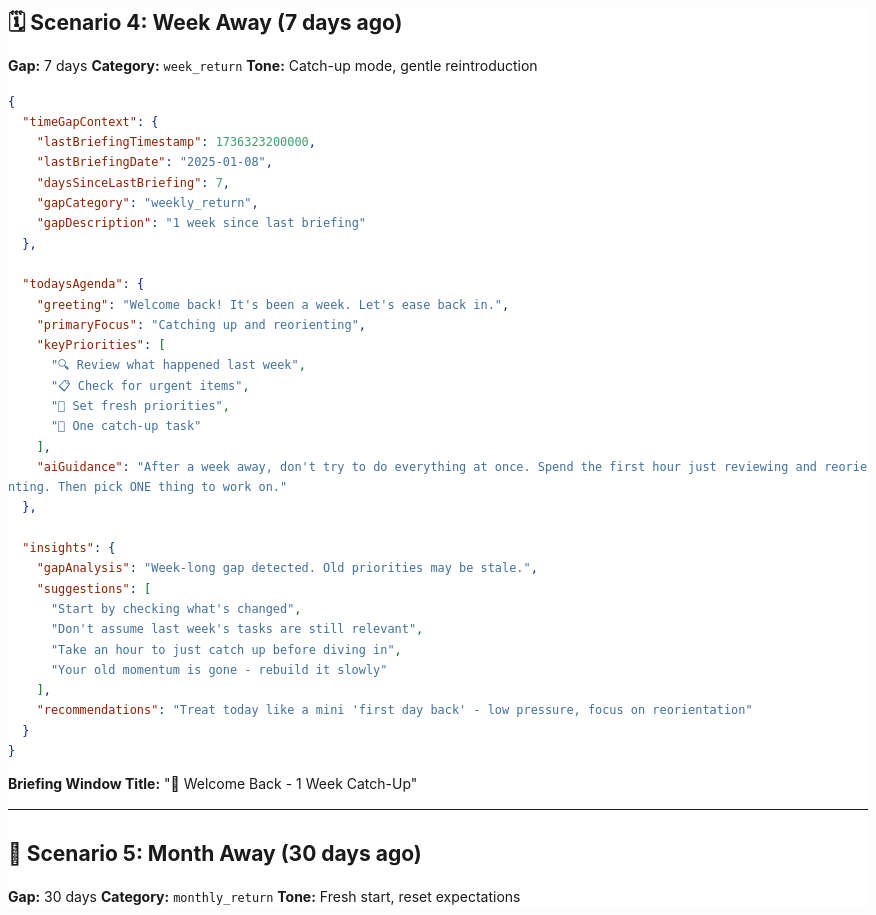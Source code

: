 
## 🗓️ Scenario 4: Week Away (7 days ago)

**Gap:** 7 days
**Category:** `week_return`
**Tone:** Catch-up mode, gentle reintroduction

```json
{
  "timeGapContext": {
    "lastBriefingTimestamp": 1736323200000,
    "lastBriefingDate": "2025-01-08",
    "daysSinceLastBriefing": 7,
    "gapCategory": "weekly_return",
    "gapDescription": "1 week since last briefing"
  },

  "todaysAgenda": {
    "greeting": "Welcome back! It's been a week. Let's ease back in.",
    "primaryFocus": "Catching up and reorienting",
    "keyPriorities": [
      "🔍 Review what happened last week",
      "📋 Check for urgent items",
      "🎯 Set fresh priorities",
      "📝 One catch-up task"
    ],
    "aiGuidance": "After a week away, don't try to do everything at once. Spend the first hour just reviewing and reorienting. Then pick ONE thing to work on."
  },

  "insights": {
    "gapAnalysis": "Week-long gap detected. Old priorities may be stale.",
    "suggestions": [
      "Start by checking what's changed",
      "Don't assume last week's tasks are still relevant",
      "Take an hour to just catch up before diving in",
      "Your old momentum is gone - rebuild it slowly"
    ],
    "recommendations": "Treat today like a mini 'first day back' - low pressure, focus on reorientation"
  }
}
```

**Briefing Window Title:** "🔄 Welcome Back - 1 Week Catch-Up"

---

## 📅 Scenario 5: Month Away (30 days ago)

**Gap:** 30 days
**Category:** `monthly_return`
**Tone:** Fresh start, reset expectations
